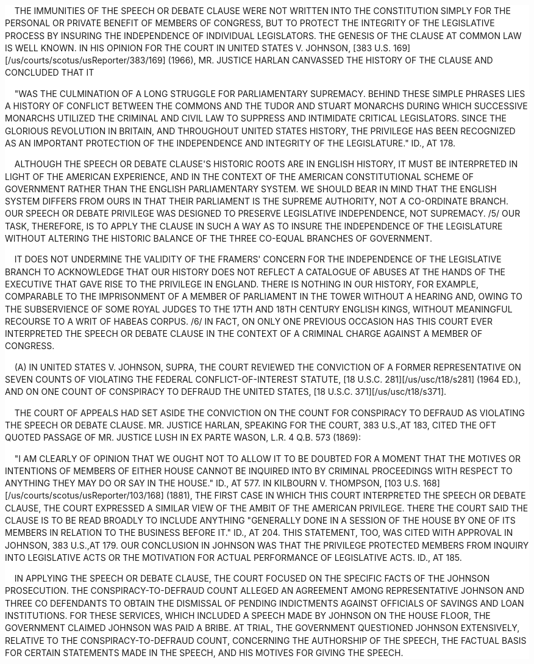     THE IMMUNITIES OF THE SPEECH OR DEBATE CLAUSE WERE NOT WRITTEN INTO THE CONSTITUTION SIMPLY FOR THE PERSONAL OR PRIVATE BENEFIT OF MEMBERS OF CONGRESS, BUT TO PROTECT THE INTEGRITY OF THE LEGISLATIVE PROCESS BY INSURING THE INDEPENDENCE OF INDIVIDUAL LEGISLATORS.  THE GENESIS OF THE CLAUSE AT COMMON LAW IS WELL KNOWN.  IN HIS OPINION FOR THE COURT IN UNITED STATES V. JOHNSON, [383 U.S. 169][/us/courts/scotus/usReporter/383/169] (1966), MR. JUSTICE HARLAN CANVASSED THE HISTORY OF THE CLAUSE AND CONCLUDED THAT IT

    "WAS THE CULMINATION OF A LONG STRUGGLE FOR PARLIAMENTARY SUPREMACY.  BEHIND THESE SIMPLE PHRASES LIES A HISTORY OF CONFLICT BETWEEN THE COMMONS AND THE TUDOR AND STUART MONARCHS DURING WHICH SUCCESSIVE MONARCHS UTILIZED THE CRIMINAL AND CIVIL LAW TO SUPPRESS AND INTIMIDATE CRITICAL LEGISLATORS.  SINCE THE GLORIOUS REVOLUTION IN BRITAIN, AND THROUGHOUT UNITED STATES HISTORY, THE PRIVILEGE HAS BEEN RECOGNIZED AS AN IMPORTANT PROTECTION OF THE INDEPENDENCE AND INTEGRITY OF THE LEGISLATURE."  ID., AT 178.

    ALTHOUGH THE SPEECH OR DEBATE CLAUSE'S HISTORIC ROOTS ARE IN ENGLISH HISTORY, IT MUST BE INTERPRETED IN LIGHT OF THE AMERICAN EXPERIENCE, AND IN THE CONTEXT OF THE AMERICAN CONSTITUTIONAL SCHEME OF GOVERNMENT RATHER THAN THE ENGLISH PARLIAMENTARY SYSTEM.  WE SHOULD BEAR IN MIND THAT THE ENGLISH SYSTEM DIFFERS FROM OURS IN THAT THEIR PARLIAMENT IS THE SUPREME AUTHORITY, NOT A CO-ORDINATE BRANCH.  OUR SPEECH OR DEBATE PRIVILEGE WAS DESIGNED TO PRESERVE LEGISLATIVE INDEPENDENCE, NOT SUPREMACY.  /5/  OUR TASK, THEREFORE, IS TO APPLY THE CLAUSE IN SUCH A WAY AS TO INSURE THE INDEPENDENCE OF THE LEGISLATURE WITHOUT ALTERING THE HISTORIC BALANCE OF THE THREE CO-EQUAL BRANCHES OF GOVERNMENT.

    IT DOES NOT UNDERMINE THE VALIDITY OF THE FRAMERS' CONCERN FOR THE INDEPENDENCE OF THE LEGISLATIVE BRANCH TO ACKNOWLEDGE THAT OUR HISTORY DOES NOT REFLECT A CATALOGUE OF ABUSES AT THE HANDS OF THE EXECUTIVE THAT GAVE RISE TO THE PRIVILEGE IN ENGLAND.  THERE IS NOTHING IN OUR HISTORY, FOR EXAMPLE, COMPARABLE TO THE IMPRISONMENT OF A MEMBER OF PARLIAMENT IN THE TOWER WITHOUT A HEARING AND, OWING TO THE SUBSERVIENCE OF SOME ROYAL JUDGES TO THE 17TH AND 18TH CENTURY ENGLISH KINGS, WITHOUT MEANINGFUL RECOURSE TO A WRIT OF HABEAS CORPUS.  /6/  IN FACT, ON ONLY ONE PREVIOUS OCCASION HAS THIS COURT EVER INTERPRETED THE SPEECH OR DEBATE CLAUSE IN THE CONTEXT OF A CRIMINAL CHARGE AGAINST A MEMBER OF CONGRESS.

    (A) IN UNITED STATES V. JOHNSON, SUPRA, THE COURT REVIEWED THE CONVICTION OF A FORMER REPRESENTATIVE ON SEVEN COUNTS OF VIOLATING THE FEDERAL CONFLICT-OF-INTEREST STATUTE, [18 U.S.C. 281][/us/usc/t18/s281] (1964 ED.), AND ON ONE COUNT OF CONSPIRACY TO DEFRAUD THE UNITED STATES, [18 U.S.C. 371][/us/usc/t18/s371].

    THE COURT OF APPEALS HAD SET ASIDE THE CONVICTION ON THE COUNT FOR CONSPIRACY TO DEFRAUD AS VIOLATING THE SPEECH OR DEBATE CLAUSE.  MR. JUSTICE HARLAN, SPEAKING FOR THE COURT, 383 U.S.,AT 183, CITED THE OFT QUOTED PASSAGE OF MR. JUSTICE LUSH IN EX PARTE WASON, L.R. 4 Q.B. 573 (1869):

    "I AM CLEARLY OF OPINION THAT WE OUGHT NOT TO ALLOW IT TO BE DOUBTED FOR A MOMENT THAT THE MOTIVES OR INTENTIONS OF MEMBERS OF EITHER HOUSE CANNOT BE INQUIRED INTO BY CRIMINAL PROCEEDINGS WITH RESPECT TO ANYTHING THEY MAY DO OR SAY IN THE HOUSE."  ID., AT 577.  IN KILBOURN V. THOMPSON, [103 U.S. 168][/us/courts/scotus/usReporter/103/168] (1881), THE FIRST CASE IN WHICH THIS COURT INTERPRETED THE SPEECH OR DEBATE CLAUSE, THE COURT EXPRESSED A SIMILAR VIEW OF THE AMBIT OF THE AMERICAN PRIVILEGE.  THERE THE COURT SAID THE CLAUSE IS TO BE READ BROADLY TO INCLUDE ANYTHING "GENERALLY DONE IN A SESSION OF THE HOUSE BY ONE OF ITS MEMBERS IN RELATION TO THE BUSINESS BEFORE IT."  ID., AT 204.  THIS STATEMENT, TOO, WAS CITED WITH APPROVAL IN JOHNSON, 383 U.S.,AT 179.  OUR CONCLUSION IN JOHNSON WAS THAT THE PRIVILEGE PROTECTED MEMBERS FROM INQUIRY INTO LEGISLATIVE ACTS OR THE MOTIVATION FOR ACTUAL PERFORMANCE OF LEGISLATIVE ACTS.  ID., AT 185.

    IN APPLYING THE SPEECH OR DEBATE CLAUSE, THE COURT FOCUSED ON THE SPECIFIC FACTS OF THE JOHNSON PROSECUTION.  THE CONSPIRACY-TO-DEFRAUD COUNT ALLEGED AN AGREEMENT AMONG REPRESENTATIVE JOHNSON AND THREE CO DEFENDANTS TO OBTAIN THE DISMISSAL OF PENDING INDICTMENTS AGAINST OFFICIALS OF SAVINGS AND LOAN INSTITUTIONS.  FOR THESE SERVICES, WHICH INCLUDED A SPEECH MADE BY JOHNSON ON THE HOUSE FLOOR, THE GOVERNMENT CLAIMED JOHNSON WAS PAID A BRIBE.  AT TRIAL, THE GOVERNMENT QUESTIONED JOHNSON EXTENSIVELY, RELATIVE TO THE CONSPIRACY-TO-DEFRAUD COUNT, CONCERNING THE AUTHORSHIP OF THE SPEECH, THE FACTUAL BASIS FOR CERTAIN STATEMENTS MADE IN THE SPEECH, AND HIS MOTIVES FOR GIVING THE SPEECH.
